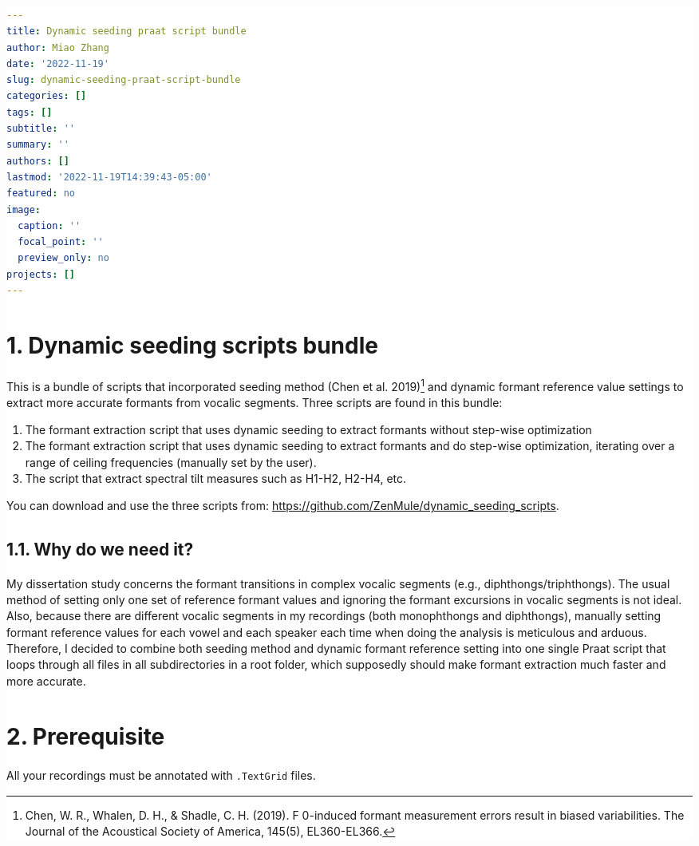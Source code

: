 ```yaml
---
title: Dynamic seeding praat script bundle
author: Miao Zhang
date: '2022-11-19'
slug: dynamic-seeding-praat-script-bundle
categories: []
tags: []
subtitle: ''
summary: ''
authors: []
lastmod: '2022-11-19T14:39:43-05:00'
featured: no
image:
  caption: ''
  focal_point: ''
  preview_only: no
projects: []
---
```


# 1. Dynamic seeding scripts bundle

This is a bundle of scripts that incorporated seeding method (Chen et al. 2019)[^1] and dynamic formant reference value settings to extract more accurate formants from vocalic segments. Three scripts are found in this bundle:

1. The formant extraction script that uses dynamic seeding to extract formants without step-wise optimization
2. The formant extraction script that uses dynamic seeding to extract formants and do step-wise optimization, iterating over a range of ceiling frequencies (manually set by the user).
3. The script that extract spectral tilt measures such as H1-H2, H2-H4, etc.

You can download and use the three scripts from: https://github.com/ZenMule/dynamic_seeding_scripts.

## 1.1. Why do we need it?

My dissertation study concerns the formant transitions in complex vocalic segments (e.g., diphthongs/triphthongs). The usual method of setting only one set of reference formant values and ignoring the formant excursions in vocalic segments is not ideal. Also, because there are different vocalic segments in my recordings (both monophthongs and diphthongs), manually setting formant reference values for each vowel and each speaker each time when doing the analysis is meticulous and arduous. Therefore, I decided to combine both seeding method and dynamic formant reference setting into one single Praat script that loops through all files in all subdirectories in a root folder, which supposedly should make formant extraction much faster and more accurate.

# 2. Prerequisite

All your recordings must be annotated with `.TextGrid` files. 


[^1]: Chen, W. R., Whalen, D. H., & Shadle, C. H. (2019). F 0-induced formant measurement errors result in biased variabilities. The Journal of the Acoustical Society of America, 145(5), EL360-EL366.